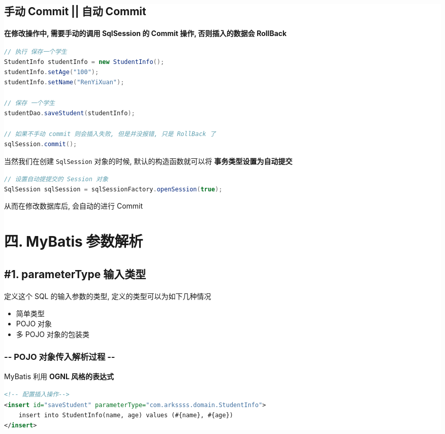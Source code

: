





## 手动 Commit || 自动 Commit

**在修改操作中, 需要手动的调用 SqlSession 的 Commit 操作, 否则插入的数据会 RollBack**

```java
// 执行 保存一个学生
StudentInfo studentInfo = new StudentInfo();
studentInfo.setAge("100");
studentInfo.setName("RenYiXuan");

// 保存 一个学生
studentDao.saveStudent(studentInfo);

// 如果不手动 commit 则会插入失败, 但是并没报错, 只是 RollBack 了
sqlSession.commit();
```



当然我们在创建 `SqlSession` 对象的时候, 默认的构造函数就可以将 **事务类型设置为自动提交**

~~~java
// 设置自动提提交的 Session 对象
SqlSession sqlSession = sqlSessionFactory.openSession(true);
~~~

从而在修改数据库后, 会自动的进行 Commit









# 四. MyBatis 参数解析

## #1. parameterType 输入类型

定义这个 SQL 的输入参数的类型, 定义的类型可以为如下几种情况

* 简单类型
* POJO 对象
* 多 POJO 对象的包装类



### -- POJO 对象传入解析过程 --


MyBatis 利用 **OGNL 风格的表达式** 

~~~xml
<!-- 配置插入操作-->
<insert id="saveStudent" parameterType="com.arkssss.domain.StudentInfo">
    insert into StudentInfo(name, age) values (#{name}, #{age})
</insert>
~~~
